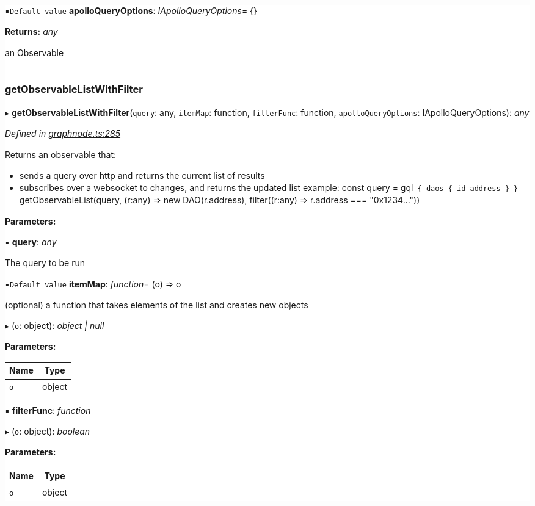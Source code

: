 ▪`Default value`  **apolloQueryOptions**: *[IApolloQueryOptions](../interfaces/iapolloqueryoptions.md)*=  {}

**Returns:** *any*

an Observable

___

###  getObservableListWithFilter

▸ **getObservableListWithFilter**(`query`: any, `itemMap`: function, `filterFunc`: function, `apolloQueryOptions`: [IApolloQueryOptions](../interfaces/iapolloqueryoptions.md)): *any*

*Defined in [graphnode.ts:285](https://github.com/daostack/client/blob/84a7af3/src/graphnode.ts#L285)*

Returns an observable that:
- sends a query over http and returns the current list of results
- subscribes over a websocket to changes, and returns the updated list
example:
   const query = gql`
   {
     daos {
       id
       address
     }
   }`
   getObservableList(query, (r:any) => new DAO(r.address), filter((r:any) => r.address === "0x1234..."))

**Parameters:**

▪ **query**: *any*

The query to be run

▪`Default value`  **itemMap**: *function*=  (o) => o

(optional) a function that takes elements of the list and creates new objects

▸ (`o`: object): *object | null*

**Parameters:**

Name | Type |
------ | ------ |
`o` | object |

▪ **filterFunc**: *function*

▸ (`o`: object): *boolean*

**Parameters:**

Name | Type |
------ | ------ |
`o` | object |
